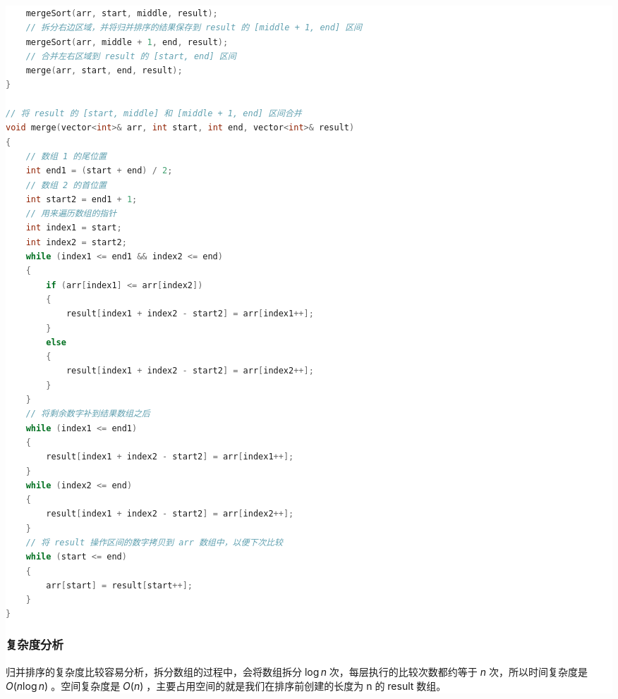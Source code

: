 ```c++
    mergeSort(arr, start, middle, result);
    // 拆分右边区域，并将归并排序的结果保存到 result 的 [middle + 1, end] 区间
    mergeSort(arr, middle + 1, end, result);
    // 合并左右区域到 result 的 [start, end] 区间
    merge(arr, start, end, result);
}

// 将 result 的 [start, middle] 和 [middle + 1, end] 区间合并
void merge(vector<int>& arr, int start, int end, vector<int>& result)
{
    // 数组 1 的尾位置
    int end1 = (start + end) / 2;
    // 数组 2 的首位置
    int start2 = end1 + 1;
    // 用来遍历数组的指针
    int index1 = start;
    int index2 = start2;
    while (index1 <= end1 && index2 <= end)
    {
        if (arr[index1] <= arr[index2])
        {
            result[index1 + index2 - start2] = arr[index1++];
        }
        else
        {
            result[index1 + index2 - start2] = arr[index2++];
        }
    }
    // 将剩余数字补到结果数组之后
    while (index1 <= end1)
    {
        result[index1 + index2 - start2] = arr[index1++];
    }
    while (index2 <= end)
    {
        result[index1 + index2 - start2] = arr[index2++];
    }
    // 将 result 操作区间的数字拷贝到 arr 数组中，以便下次比较
    while (start <= end)
    {
        arr[start] = result[start++];
    }
}
```

### 复杂度分析

归并排序的复杂度比较容易分析，拆分数组的过程中，会将数组拆分 $\log n$ 次，每层执行的比较次数都约等于 $n$ 次，所以时间复杂度是 $O(n\log n)$ 。空间复杂度是 $O(n)$ ，主要占用空间的就是我们在排序前创建的长度为 n 的 result 数组。